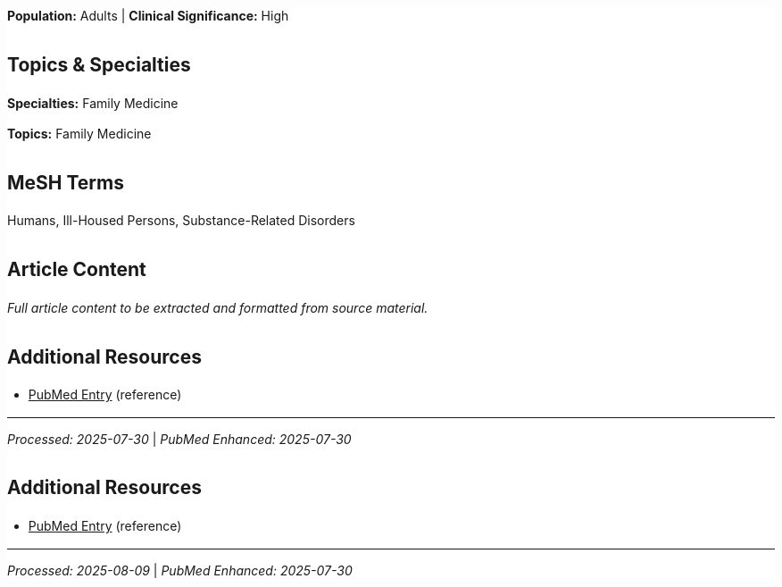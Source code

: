 **Population:** Adults | **Clinical Significance:** High

## Topics & Specialties

**Specialties:** Family Medicine

**Topics:** Family Medicine

## MeSH Terms

Humans, Ill-Housed Persons, Substance-Related Disorders

## Article Content

*Full article content to be extracted and formatted from source material.*

## Additional Resources

- [PubMed Entry](https://pubmed.ncbi.nlm.nih.gov/37843934/) (reference)

---

*Processed: 2025-07-30* | *PubMed Enhanced: 2025-07-30*

## Additional Resources

- [PubMed Entry](https://pubmed.ncbi.nlm.nih.gov/37843934/) (reference)

---

*Processed: 2025-08-09* | *PubMed Enhanced: 2025-07-30*
